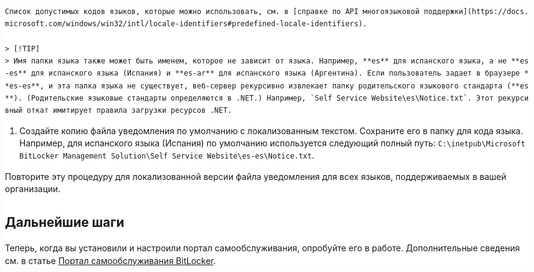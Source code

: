     Список допустимых кодов языков, которые можно использовать, см. в [справке по API многоязыковой поддержки](https://docs.microsoft.com/windows/win32/intl/locale-identifiers#predefined-locale-identifiers).

    > [!TIP]
    > Имя папки языка также может быть именем, которое не зависит от языка. Например, **es** для испанского языка, а не **es-es** для испанского языка (Испания) и **es-ar** для испанского языка (Аргентина). Если пользователь задает в браузере **es-es**, и эта папка языка не существует, веб-сервер рекурсивно извлекает папку родительского языкового стандарта (**es**). (Родительские языковые стандарты определяются в .NET.) Например, `Self Service Website\es\Notice.txt`. Этот рекурсивный откат имитирует правила загрузки ресурсов .NET.

1. Создайте копию файла уведомления по умолчанию с локализованным текстом. Сохраните его в папку для кода языка. Например, для испанского языка (Испания) по умолчанию используется следующий полный путь: `C:\inetpub\Microsoft BitLocker Management Solution\Self Service Website\es-es\Notice.txt`.

Повторите эту процедуру для локализованной версии файла уведомления для всех языков, поддерживаемых в вашей организации.

## <a name="next-steps"></a>Дальнейшие шаги

Теперь, когда вы установили и настроили портал самообслуживания, опробуйте его в работе. Дополнительные сведения см. в статье [Портал самообслуживания BitLocker](self-service-portal.md).
